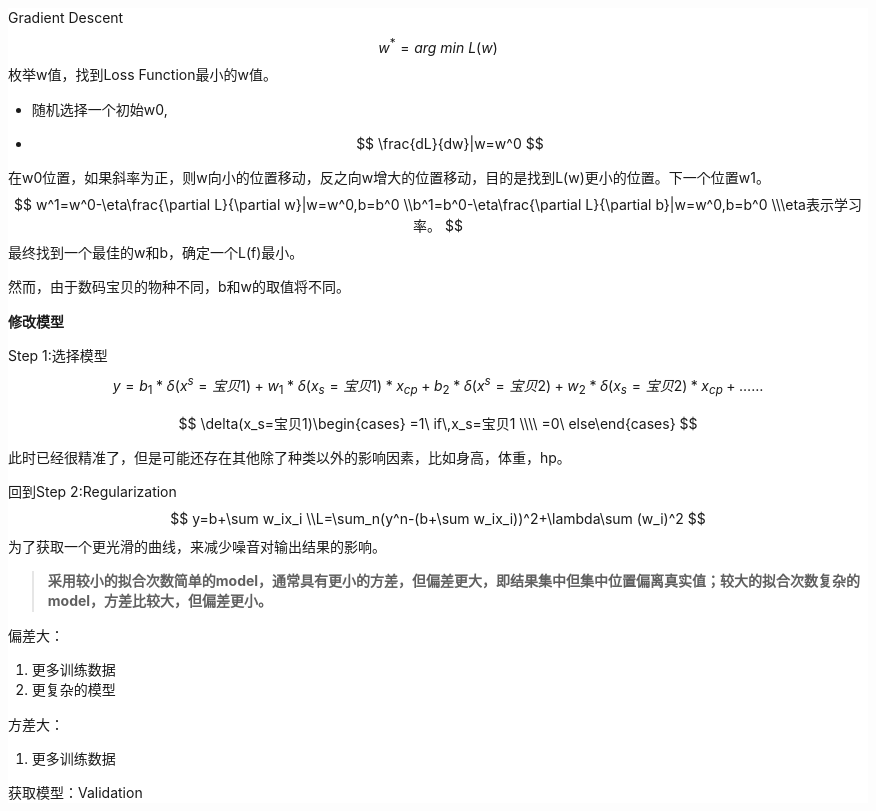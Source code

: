 Gradient Descent
$$
w^*=arg\ min\ L(w)
$$
枚举w值，找到Loss Function最小的w值。

- 随机选择一个初始w0,

- 
  $$
  \frac{dL}{dw}|w=w^0
  $$
  

在w0位置，如果斜率为正，则w向小的位置移动，反之向w增大的位置移动，目的是找到L(w)更小的位置。下一个位置w1。
$$
w^1=w^0-\eta\frac{\partial L}{\partial w}|w=w^0,b=b^0
\\b^1=b^0-\eta\frac{\partial L}{\partial b}|w=w^0,b=b^0
\\\eta表示学习率。
$$
最终找到一个最佳的w和b，确定一个L(f)最小。

然而，由于数码宝贝的物种不同，b和w的取值将不同。

**修改模型**

Step 1:选择模型
$$
y=b_1*\delta(x^s=宝贝1)+w_1*\delta(x_s=宝贝1)*x_{cp}+b_2*\delta(x^s=宝贝2)+w_2*\delta(x_s=宝贝2)*x_{cp}+……
$$

$$
\delta(x_s=宝贝1)\begin{cases}
=1\ if\,x_s=宝贝1 \\\\
=0\ else\end{cases}
$$

此时已经很精准了，但是可能还存在其他除了种类以外的影响因素，比如身高，体重，hp。

回到Step 2:Regularization
$$
y=b+\sum w_ix_i
\\L=\sum_n(y^n-(b+\sum w_ix_i))^2+\lambda\sum (w_i)^2
$$
为了获取一个更光滑的曲线，来减少噪音对输出结果的影响。

> **采用较小的拟合次数简单的model，通常具有更小的方差，但偏差更大，即结果集中但集中位置偏离真实值；较大的拟合次数复杂的model，方差比较大，但偏差更小。**

偏差大：

1. 更多训练数据
2. 更复杂的模型

方差大：

1. 更多训练数据

获取模型：Validation
